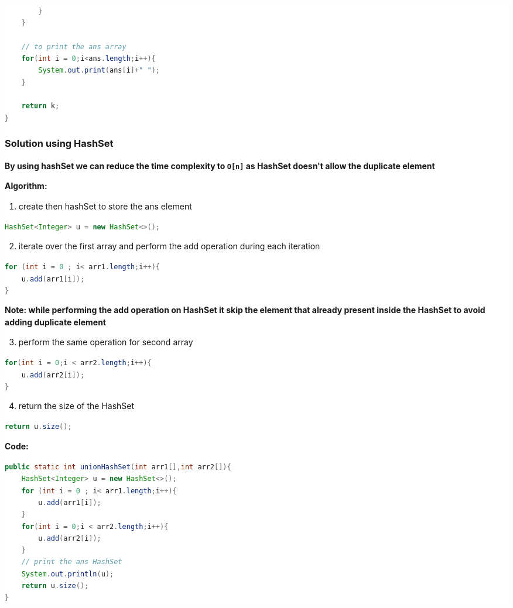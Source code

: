 ```java
        }
    }

    // to print the ans array
    for(int i = 0;i<ans.length;i++){
        System.out.print(ans[i]+" ");
    }

    return k;
} 
```
### Solution using HashSet
**By using hashSet we can reduce the time complexity to `O[n]` as HashSet doesn't allow the duplicate element** 

**Algorithm:**
1. create then hashSet to store the ans element
```java
HashSet<Integer> u = new HashSet<>();
```
2. iterate over the first array and perform the add operation during each iteration
```java
for (int i = 0 ; i< arr1.length;i++){
    u.add(arr1[i]);
}
```
**Note: while performing the add operation on HashSet it skip the element that already present inside the HashSet to avoid adding duplicate element**

3. perform the same operation for second array
```java
for(int i = 0;i < arr2.length;i++){
    u.add(arr2[i]);
}
```
4. return the size of the HashSet
```java
return u.size();
```

**Code:**



```java
public static int unionHashSet(int arr1[],int arr2[]){
    HashSet<Integer> u = new HashSet<>();
    for (int i = 0 ; i< arr1.length;i++){
        u.add(arr1[i]);
    }
    for(int i = 0;i < arr2.length;i++){
        u.add(arr2[i]);
    }
    // print the ans HashSet
    System.out.println(u);
    return u.size();
}
```
